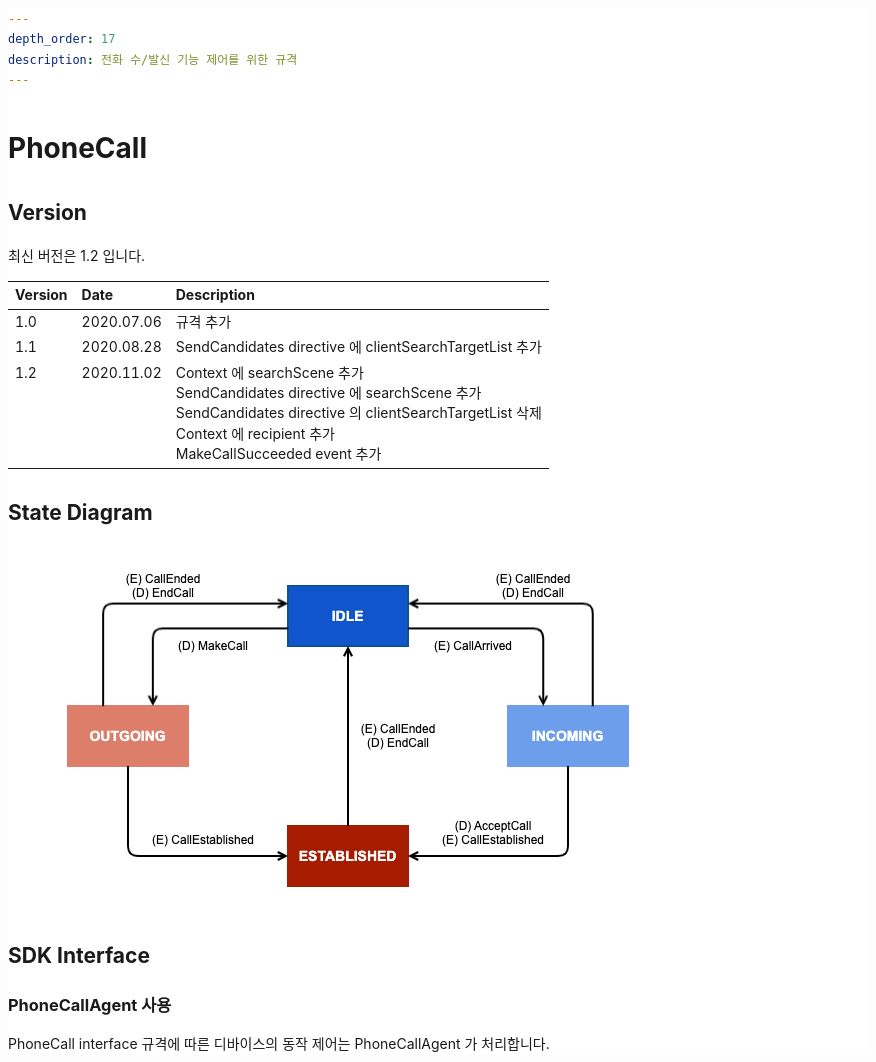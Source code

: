 ```yaml
---
depth_order: 17
description: 전화 수/발신 기능 제어를 위한 규격
---
```


# PhoneCall

## Version

최신 버전은 1.2 입니다.

| Version | Date       | Description                                                                                                                                                                               |
|:--------|:-----------|:------------------------------------------------------------------------------------------------------------------------------------------------------------------------------------------|
| 1.0     | 2020.07.06 | 규격 추가                                                                                                                                                                                     |
| 1.1     | 2020.08.28 | SendCandidates directive 에 clientSearchTargetList 추가                                                                                                                                      |
| 1.2     | 2020.11.02 | Context 에 searchScene 추가<br/>SendCandidates directive 에 searchScene 추가<br/>SendCandidates directive 의 clientSearchTargetList 삭제<br/>Context 에 recipient 추가<br/>MakeCallSucceeded event 추가 |

## State Diagram

![](assets/images/phonecall-01.png)

## SDK Interface

### PhoneCallAgent 사용

PhoneCall interface 규격에 따른 디바이스의 동작 제어는 PhoneCallAgent 가 처리합니다.
